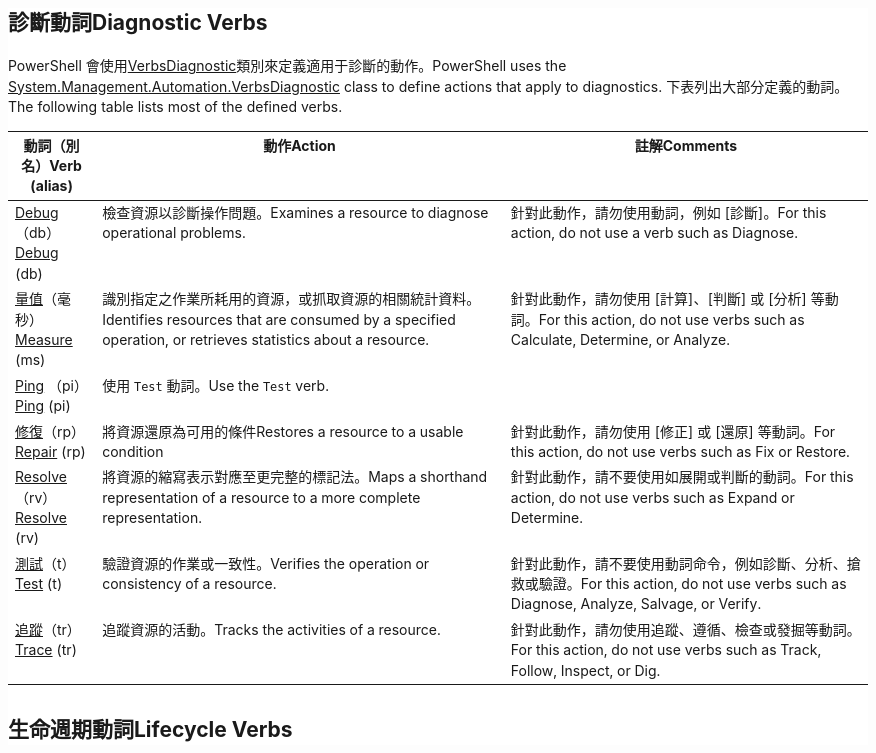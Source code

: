 ## <a name="diagnostic-verbs"></a><span data-ttu-id="d7418-386">診斷動詞</span><span class="sxs-lookup"><span data-stu-id="d7418-386">Diagnostic Verbs</span></span>

<span data-ttu-id="d7418-387">PowerShell 會使用[VerbsDiagnostic](/dotnet/api/System.Management.Automation.VerbsDiagnostic)類別來定義適用于診斷的動作。</span><span class="sxs-lookup"><span data-stu-id="d7418-387">PowerShell uses the [System.Management.Automation.VerbsDiagnostic](/dotnet/api/System.Management.Automation.VerbsDiagnostic) class to define actions that apply to diagnostics.</span></span> <span data-ttu-id="d7418-388">下表列出大部分定義的動詞。</span><span class="sxs-lookup"><span data-stu-id="d7418-388">The following table lists most of the defined verbs.</span></span>

|<span data-ttu-id="d7418-389">動詞（別名）</span><span class="sxs-lookup"><span data-stu-id="d7418-389">Verb (alias)</span></span>|<span data-ttu-id="d7418-390">動作</span><span class="sxs-lookup"><span data-stu-id="d7418-390">Action</span></span>|<span data-ttu-id="d7418-391">註解</span><span class="sxs-lookup"><span data-stu-id="d7418-391">Comments</span></span>|
|--------------------|------------|--------------|
|<span data-ttu-id="d7418-392">[Debug](/dotnet/api/System.Management.Automation.VerbsDiagnostic.Debug) （db）</span><span class="sxs-lookup"><span data-stu-id="d7418-392">[Debug](/dotnet/api/System.Management.Automation.VerbsDiagnostic.Debug) (db)</span></span>|<span data-ttu-id="d7418-393">檢查資源以診斷操作問題。</span><span class="sxs-lookup"><span data-stu-id="d7418-393">Examines a resource to diagnose operational problems.</span></span>|<span data-ttu-id="d7418-394">針對此動作，請勿使用動詞，例如 [診斷]。</span><span class="sxs-lookup"><span data-stu-id="d7418-394">For this action, do not use a verb such as Diagnose.</span></span>|
|<span data-ttu-id="d7418-395">[量值](/dotnet/api/System.Management.Automation.VerbsDiagnostic.Measure)（毫秒）</span><span class="sxs-lookup"><span data-stu-id="d7418-395">[Measure](/dotnet/api/System.Management.Automation.VerbsDiagnostic.Measure) (ms)</span></span>|<span data-ttu-id="d7418-396">識別指定之作業所耗用的資源，或抓取資源的相關統計資料。</span><span class="sxs-lookup"><span data-stu-id="d7418-396">Identifies resources that are consumed by a specified operation, or retrieves statistics about a resource.</span></span>|<span data-ttu-id="d7418-397">針對此動作，請勿使用 [計算]、[判斷] 或 [分析] 等動詞。</span><span class="sxs-lookup"><span data-stu-id="d7418-397">For this action, do not use verbs such as Calculate, Determine, or Analyze.</span></span>|
|<span data-ttu-id="d7418-398">[Ping](/dotnet/api/System.Management.Automation.VerbsDiagnostic.Ping) （pi）</span><span class="sxs-lookup"><span data-stu-id="d7418-398">[Ping](/dotnet/api/System.Management.Automation.VerbsDiagnostic.Ping) (pi)</span></span>|<span data-ttu-id="d7418-399">使用 `Test` 動詞。</span><span class="sxs-lookup"><span data-stu-id="d7418-399">Use the `Test` verb.</span></span>||
|<span data-ttu-id="d7418-400">[修復](/dotnet/api/System.Management.Automation.VerbsDiagnostic.Repair)（rp）</span><span class="sxs-lookup"><span data-stu-id="d7418-400">[Repair](/dotnet/api/System.Management.Automation.VerbsDiagnostic.Repair) (rp)</span></span>|<span data-ttu-id="d7418-401">將資源還原為可用的條件</span><span class="sxs-lookup"><span data-stu-id="d7418-401">Restores a resource to a usable condition</span></span>|<span data-ttu-id="d7418-402">針對此動作，請勿使用 [修正] 或 [還原] 等動詞。</span><span class="sxs-lookup"><span data-stu-id="d7418-402">For this action, do not use verbs such as Fix or Restore.</span></span>|
|<span data-ttu-id="d7418-403">[Resolve](/dotnet/api/System.Management.Automation.VerbsDiagnostic.Resolve) （rv）</span><span class="sxs-lookup"><span data-stu-id="d7418-403">[Resolve](/dotnet/api/System.Management.Automation.VerbsDiagnostic.Resolve) (rv)</span></span>|<span data-ttu-id="d7418-404">將資源的縮寫表示對應至更完整的標記法。</span><span class="sxs-lookup"><span data-stu-id="d7418-404">Maps a shorthand representation of a resource to a more complete representation.</span></span>|<span data-ttu-id="d7418-405">針對此動作，請不要使用如展開或判斷的動詞。</span><span class="sxs-lookup"><span data-stu-id="d7418-405">For this action, do not use verbs such as Expand or Determine.</span></span>|
|<span data-ttu-id="d7418-406">[測試](/dotnet/api/System.Management.Automation.VerbsDiagnostic.Test)（t）</span><span class="sxs-lookup"><span data-stu-id="d7418-406">[Test](/dotnet/api/System.Management.Automation.VerbsDiagnostic.Test) (t)</span></span>|<span data-ttu-id="d7418-407">驗證資源的作業或一致性。</span><span class="sxs-lookup"><span data-stu-id="d7418-407">Verifies the operation or consistency of a resource.</span></span>|<span data-ttu-id="d7418-408">針對此動作，請不要使用動詞命令，例如診斷、分析、搶救或驗證。</span><span class="sxs-lookup"><span data-stu-id="d7418-408">For this action, do not use verbs such as Diagnose, Analyze, Salvage, or Verify.</span></span>|
|<span data-ttu-id="d7418-409">[追蹤](/dotnet/api/System.Management.Automation.VerbsDiagnostic.Trace)（tr）</span><span class="sxs-lookup"><span data-stu-id="d7418-409">[Trace](/dotnet/api/System.Management.Automation.VerbsDiagnostic.Trace) (tr)</span></span>|<span data-ttu-id="d7418-410">追蹤資源的活動。</span><span class="sxs-lookup"><span data-stu-id="d7418-410">Tracks the activities of a resource.</span></span>|<span data-ttu-id="d7418-411">針對此動作，請勿使用追蹤、遵循、檢查或發掘等動詞。</span><span class="sxs-lookup"><span data-stu-id="d7418-411">For this action, do not use verbs such as Track, Follow, Inspect, or Dig.</span></span>|

## <a name="lifecycle-verbs"></a><span data-ttu-id="d7418-412">生命週期動詞</span><span class="sxs-lookup"><span data-stu-id="d7418-412">Lifecycle Verbs</span></span>
